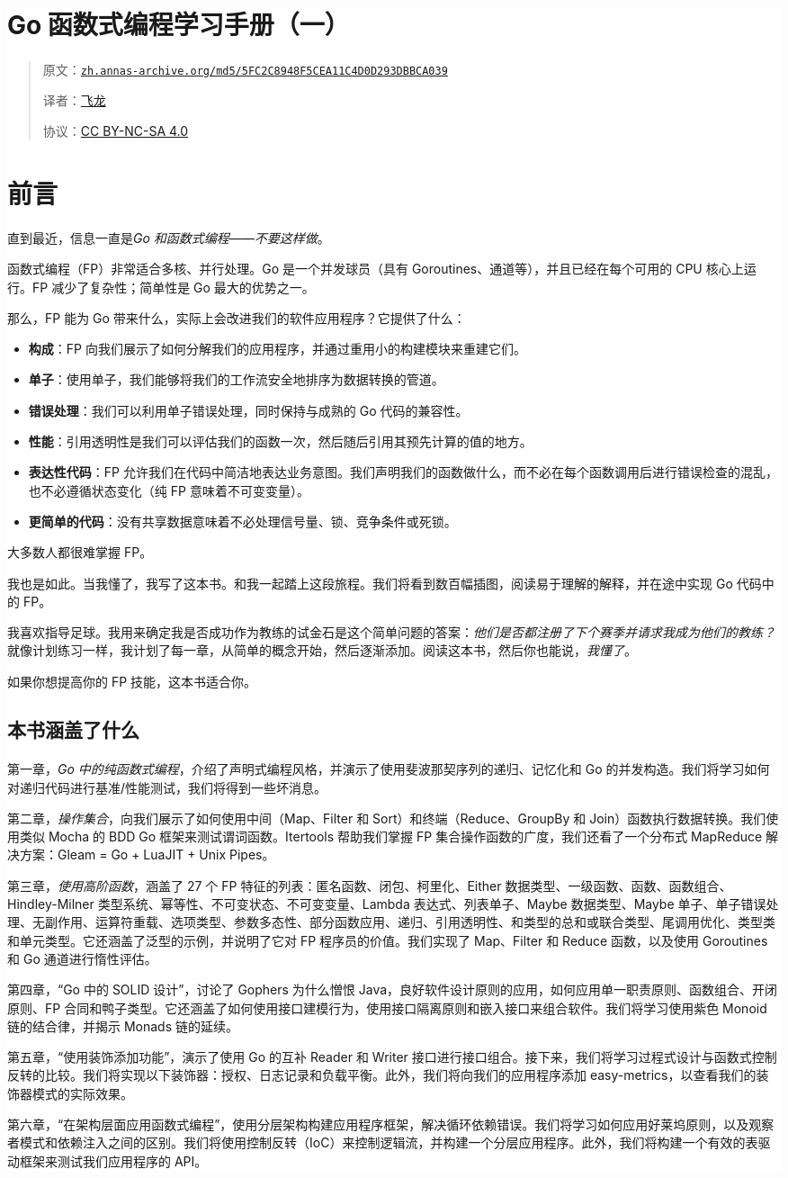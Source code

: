 # Go 函数式编程学习手册（一）

> 原文：[`zh.annas-archive.org/md5/5FC2C8948F5CEA11C4D0D293DBBCA039`](https://zh.annas-archive.org/md5/5FC2C8948F5CEA11C4D0D293DBBCA039)
> 
> 译者：[飞龙](https://github.com/wizardforcel)
> 
> 协议：[CC BY-NC-SA 4.0](http://creativecommons.org/licenses/by-nc-sa/4.0/)

# 前言

直到最近，信息一直是*Go 和函数式编程——不要这样做*。

函数式编程（FP）非常适合多核、并行处理。Go 是一个并发球员（具有 Goroutines、通道等），并且已经在每个可用的 CPU 核心上运行。FP 减少了复杂性；简单性是 Go 最大的优势之一。

那么，FP 能为 Go 带来什么，实际上会改进我们的软件应用程序？它提供了什么：

+   **构成**：FP 向我们展示了如何分解我们的应用程序，并通过重用小的构建模块来重建它们。

+   **单子**：使用单子，我们能够将我们的工作流安全地排序为数据转换的管道。

+   **错误处理**：我们可以利用单子错误处理，同时保持与成熟的 Go 代码的兼容性。

+   **性能**：引用透明性是我们可以评估我们的函数一次，然后随后引用其预先计算的值的地方。

+   **表达性代码**：FP 允许我们在代码中简洁地表达业务意图。我们声明我们的函数做什么，而不必在每个函数调用后进行错误检查的混乱，也不必遵循状态变化（纯 FP 意味着不可变变量）。

+   **更简单的代码**：没有共享数据意味着不必处理信号量、锁、竞争条件或死锁。

大多数人都很难掌握 FP。

我也是如此。当我懂了，我写了这本书。和我一起踏上这段旅程。我们将看到数百幅插图，阅读易于理解的解释，并在途中实现 Go 代码中的 FP。

我喜欢指导足球。我用来确定我是否成功作为教练的试金石是这个简单问题的答案：*他们是否都注册了下个赛季并请求我成为他们的教练？* 就像计划练习一样，我计划了每一章，从简单的概念开始，然后逐渐添加。阅读这本书，然后你也能说，*我懂了*。

如果你想提高你的 FP 技能，这本书适合你。

## 本书涵盖了什么

第一章，*Go 中的纯函数式编程*，介绍了声明式编程风格，并演示了使用斐波那契序列的递归、记忆化和 Go 的并发构造。我们将学习如何对递归代码进行基准/性能测试，我们将得到一些坏消息。

第二章，*操作集合*，向我们展示了如何使用中间（Map、Filter 和 Sort）和终端（Reduce、GroupBy 和 Join）函数执行数据转换。我们使用类似 Mocha 的 BDD Go 框架来测试谓词函数。Itertools 帮助我们掌握 FP 集合操作函数的广度，我们还看了一个分布式 MapReduce 解决方案：Gleam = Go + LuaJIT + Unix Pipes。

第三章，*使用高阶函数*，涵盖了 27 个 FP 特征的列表：匿名函数、闭包、柯里化、Either 数据类型、一级函数、函数、函数组合、Hindley-Milner 类型系统、幂等性、不可变状态、不可变变量、Lambda 表达式、列表单子、Maybe 数据类型、Maybe 单子、单子错误处理、无副作用、运算符重载、选项类型、参数多态性、部分函数应用、递归、引用透明性、和类型的总和或联合类型、尾调用优化、类型类和单元类型。它还涵盖了泛型的示例，并说明了它对 FP 程序员的价值。我们实现了 Map、Filter 和 Reduce 函数，以及使用 Goroutines 和 Go 通道进行惰性评估。

第四章，“Go 中的 SOLID 设计”，讨论了 Gophers 为什么憎恨 Java，良好软件设计原则的应用，如何应用单一职责原则、函数组合、开闭原则、FP 合同和鸭子类型。它还涵盖了如何使用接口建模行为，使用接口隔离原则和嵌入接口来组合软件。我们将学习使用紫色 Monoid 链的结合律，并揭示 Monads 链的延续。

第五章，“使用装饰添加功能”，演示了使用 Go 的互补 Reader 和 Writer 接口进行接口组合。接下来，我们将学习过程式设计与函数式控制反转的比较。我们将实现以下装饰器：授权、日志记录和负载平衡。此外，我们将向我们的应用程序添加 easy-metrics，以查看我们的装饰器模式的实际效果。

第六章，“在架构层面应用函数式编程”，使用分层架构构建应用程序框架，解决循环依赖错误。我们将学习如何应用好莱坞原则，以及观察者模式和依赖注入之间的区别。我们将使用控制反转（IoC）来控制逻辑流，并构建一个分层应用程序。此外，我们将构建一个有效的表驱动框架来测试我们应用程序的 API。
